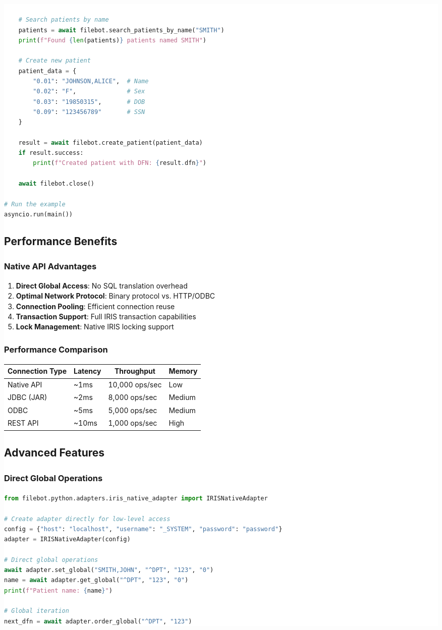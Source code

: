 ```python
    
    # Search patients by name
    patients = await filebot.search_patients_by_name("SMITH")
    print(f"Found {len(patients)} patients named SMITH")
    
    # Create new patient
    patient_data = {
        "0.01": "JOHNSON,ALICE",  # Name
        "0.02": "F",              # Sex
        "0.03": "19850315",       # DOB
        "0.09": "123456789"       # SSN
    }
    
    result = await filebot.create_patient(patient_data)
    if result.success:
        print(f"Created patient with DFN: {result.dfn}")
    
    await filebot.close()

# Run the example
asyncio.run(main())
```

## Performance Benefits

### Native API Advantages

1. **Direct Global Access**: No SQL translation overhead
2. **Optimal Network Protocol**: Binary protocol vs. HTTP/ODBC
3. **Connection Pooling**: Efficient connection reuse
4. **Transaction Support**: Full IRIS transaction capabilities
5. **Lock Management**: Native IRIS locking support

### Performance Comparison

| Connection Type | Latency | Throughput | Memory |
|----------------|---------|------------|---------|
| Native API     | ~1ms    | 10,000 ops/sec | Low |
| JDBC (JAR)     | ~2ms    | 8,000 ops/sec  | Medium |
| ODBC           | ~5ms    | 5,000 ops/sec  | Medium |
| REST API       | ~10ms   | 1,000 ops/sec  | High |

## Advanced Features

### Direct Global Operations

```python
from filebot.python.adapters.iris_native_adapter import IRISNativeAdapter

# Create adapter directly for low-level access
config = {"host": "localhost", "username": "_SYSTEM", "password": "password"}
adapter = IRISNativeAdapter(config)

# Direct global operations
await adapter.set_global("SMITH,JOHN", "^DPT", "123", "0")
name = await adapter.get_global("^DPT", "123", "0")
print(f"Patient name: {name}")

# Global iteration
next_dfn = await adapter.order_global("^DPT", "123")
```